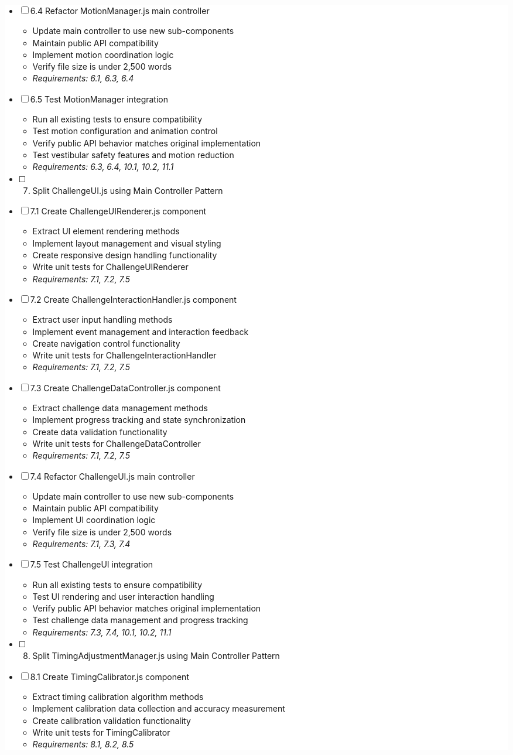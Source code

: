 - [ ] 6.4 Refactor MotionManager.js main controller
  - Update main controller to use new sub-components
  - Maintain public API compatibility
  - Implement motion coordination logic
  - Verify file size is under 2,500 words
  - _Requirements: 6.1, 6.3, 6.4_

- [ ] 6.5 Test MotionManager integration
  - Run all existing tests to ensure compatibility
  - Test motion configuration and animation control
  - Verify public API behavior matches original implementation
  - Test vestibular safety features and motion reduction
  - _Requirements: 6.3, 6.4, 10.1, 10.2, 11.1_

- [ ] 7. Split ChallengeUI.js using Main Controller Pattern
- [ ] 7.1 Create ChallengeUIRenderer.js component
  - Extract UI element rendering methods
  - Implement layout management and visual styling
  - Create responsive design handling functionality
  - Write unit tests for ChallengeUIRenderer
  - _Requirements: 7.1, 7.2, 7.5_

- [ ] 7.2 Create ChallengeInteractionHandler.js component
  - Extract user input handling methods
  - Implement event management and interaction feedback
  - Create navigation control functionality
  - Write unit tests for ChallengeInteractionHandler
  - _Requirements: 7.1, 7.2, 7.5_

- [ ] 7.3 Create ChallengeDataController.js component
  - Extract challenge data management methods
  - Implement progress tracking and state synchronization
  - Create data validation functionality
  - Write unit tests for ChallengeDataController
  - _Requirements: 7.1, 7.2, 7.5_

- [ ] 7.4 Refactor ChallengeUI.js main controller
  - Update main controller to use new sub-components
  - Maintain public API compatibility
  - Implement UI coordination logic
  - Verify file size is under 2,500 words
  - _Requirements: 7.1, 7.3, 7.4_

- [ ] 7.5 Test ChallengeUI integration
  - Run all existing tests to ensure compatibility
  - Test UI rendering and user interaction handling
  - Verify public API behavior matches original implementation
  - Test challenge data management and progress tracking
  - _Requirements: 7.3, 7.4, 10.1, 10.2, 11.1_

- [ ] 8. Split TimingAdjustmentManager.js using Main Controller Pattern
- [ ] 8.1 Create TimingCalibrator.js component
  - Extract timing calibration algorithm methods
  - Implement calibration data collection and accuracy measurement
  - Create calibration validation functionality
  - Write unit tests for TimingCalibrator
  - _Requirements: 8.1, 8.2, 8.5_
